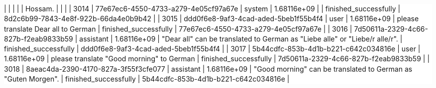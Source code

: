 |      |                                      |               |               | Hossam.                                                                                                                                                                                                                                                                                                                                                                                                                                                                                                                                                                                                                                                                                                                                                                                                                                                     |                       |                                      |
| 3014 | 77e67ec6-4550-4733-a279-4e05cf97a67e | system        |   1.68116e+09 |                                                                                                                                                                                                                                                                                                                                                                                                                                                                                                                                                                                                                                                                                                                                                                                                                                                             | finished_successfully | 8d2c6b99-7843-4e8f-922b-66da4e0b9b42 |
| 3015 | ddd0f6e8-9af3-4cad-aded-5beb1f55b4f4 | user          |   1.68116e+09 | please translate Dear all to German                                                                                                                                                                                                                                                                                                                                                                                                                                                                                                                                                                                                                                                                                                                                                                                                                         | finished_successfully | 77e67ec6-4550-4733-a279-4e05cf97a67e |
| 3016 | 7d50611a-2329-4c66-827b-f2eab9833b59 | assistant     |   1.68116e+09 | "Dear all" can be translated to German as "Liebe alle" or "Liebe/r alle/r".                                                                                                                                                                                                                                                                                                                                                                                                                                                                                                                                                                                                                                                                                                                                                                                 | finished_successfully | ddd0f6e8-9af3-4cad-aded-5beb1f55b4f4 |
| 3017 | 5b44cdfc-853b-4d1b-b221-c642c034816e | user          |   1.68116e+09 | please translate "Good morning" to German                                                                                                                                                                                                                                                                                                                                                                                                                                                                                                                                                                                                                                                                                                                                                                                                                   | finished_successfully | 7d50611a-2329-4c66-827b-f2eab9833b59 |
| 3018 | 8aeac4da-2390-4170-827a-3f55f3cfe077 | assistant     |   1.68116e+09 | "Good morning" can be translated to German as "Guten Morgen".                                                                                                                                                                                                                                                                                                                                                                                                                                                                                                                                                                                                                                                                                                                                                                                               | finished_successfully | 5b44cdfc-853b-4d1b-b221-c642c034816e |
